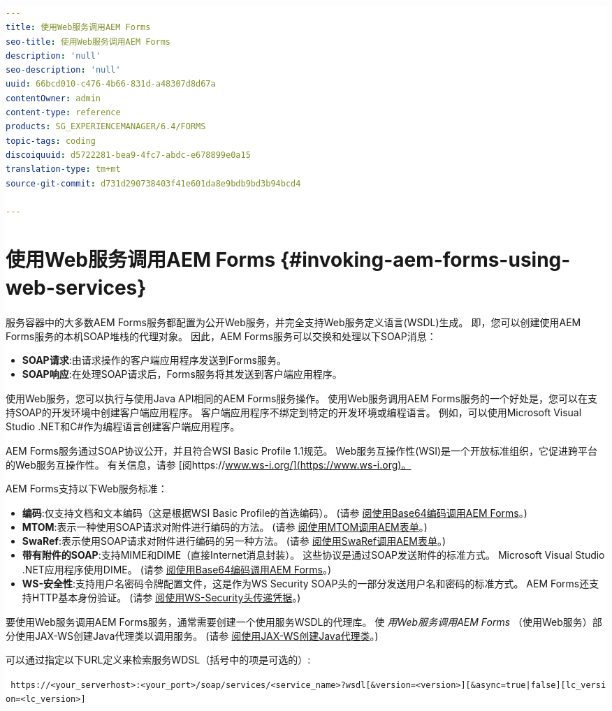 ```yaml
---
title: 使用Web服务调用AEM Forms
seo-title: 使用Web服务调用AEM Forms
description: 'null'
seo-description: 'null'
uuid: 66bcd010-c476-4b66-831d-a48307d8d67a
contentOwner: admin
content-type: reference
products: SG_EXPERIENCEMANAGER/6.4/FORMS
topic-tags: coding
discoiquuid: d5722281-bea9-4fc7-abdc-e678899e0a15
translation-type: tm+mt
source-git-commit: d731d290738403f41e601da8e9bdb9bd3b94bcd4

---
```



# 使用Web服务调用AEM Forms {#invoking-aem-forms-using-web-services}

服务容器中的大多数AEM Forms服务都配置为公开Web服务，并完全支持Web服务定义语言(WSDL)生成。 即，您可以创建使用AEM Forms服务的本机SOAP堆栈的代理对象。 因此，AEM Forms服务可以交换和处理以下SOAP消息：

* **SOAP请求**:由请求操作的客户端应用程序发送到Forms服务。
* **SOAP响应**:在处理SOAP请求后，Forms服务将其发送到客户端应用程序。

使用Web服务，您可以执行与使用Java API相同的AEM Forms服务操作。 使用Web服务调用AEM Forms服务的一个好处是，您可以在支持SOAP的开发环境中创建客户端应用程序。 客户端应用程序不绑定到特定的开发环境或编程语言。 例如，可以使用Microsoft Visual Studio .NET和C#作为编程语言创建客户端应用程序。

AEM Forms服务通过SOAP协议公开，并且符合WSI Basic Profile 1.1规范。 Web服务互操作性(WSI)是一个开放标准组织，它促进跨平台的Web服务互操作性。 有关信息，请参 [阅https://www.ws-i.org/](https://www.ws-i.org)。

AEM Forms支持以下Web服务标准：

* **编码**:仅支持文档和文本编码（这是根据WSI Basic Profile的首选编码）。 (请参 [阅使用Base64编码调用AEM Forms](#invoking-aem-forms-using-base64-encoding)。)
* **MTOM**:表示一种使用SOAP请求对附件进行编码的方法。 (请参 [阅使用MTOM调用AEM表单](#invoking-aem-forms-using-mtom)。)
* **SwaRef**:表示使用SOAP请求对附件进行编码的另一种方法。 (请参 [阅使用SwaRef调用AEM表单](#invoking-aem-forms-using-swaref)。)
* **带有附件的SOAP**:支持MIME和DIME（直接Internet消息封装）。 这些协议是通过SOAP发送附件的标准方式。 Microsoft Visual Studio .NET应用程序使用DIME。 (请参 [阅使用Base64编码调用AEM Forms](#invoking-aem-forms-using-base64-encoding)。)
* **WS-安全性**:支持用户名密码令牌配置文件，这是作为WS Security SOAP头的一部分发送用户名和密码的标准方式。 AEM Forms还支持HTTP基本身份验证。 (请参 [阅使用WS-Security头传递凭据](https://www.adobe.com/devnet/livecycle/articles/passing_credentials.html)。)

要使用Web服务调用AEM Forms服务，通常需要创建一个使用服务WSDL的代理库。 使 *用Web服务调用AEM Forms* （使用Web服务）部分使用JAX-WS创建Java代理类以调用服务。 (请参 [阅使用JAX-WS创建Java代理类](#creating-java-proxy-classes-using-jax-ws)。)

可以通过指定以下URL定义来检索服务WDSL（括号中的项是可选的）:

```as3
 https://<your_serverhost>:<your_port>/soap/services/<service_name>?wsdl[&version=<version>][&async=true|false][lc_version=<lc_version>]
```

